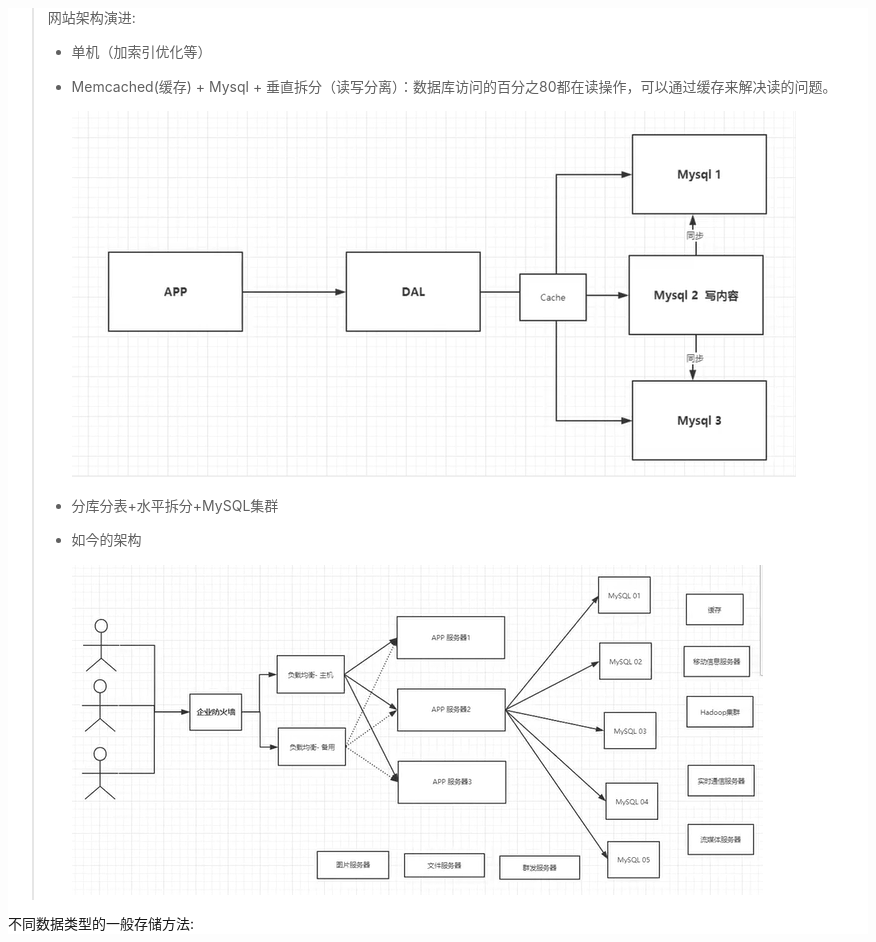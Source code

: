 > 网站架构演进:
>
> - 单机（加索引优化等）
>
> - Memcached(缓存) + Mysql + 垂直拆分（读写分离）：数据库访问的百分之80都在读操作，可以通过缓存来解决读的问题。
>
>   ![image-20210621164635090](Redis笔记.assets/image-20210621164635090.png)
>
> - 分库分表+水平拆分+MySQL集群
>
> - 如今的架构
>
>   ![image-20210621170352461](Redis笔记.assets/image-20210621170352461.png)

不同数据类型的一般存储方法:
